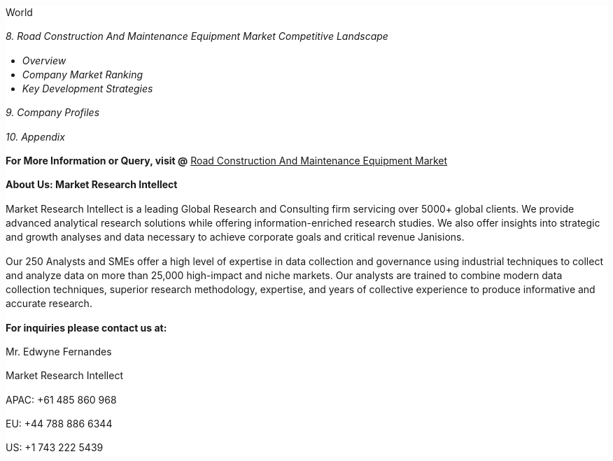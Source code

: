World</span></em></li></ul><p><em><span class="font-[700]">8. Road Construction And Maintenance Equipment Market Competitive Landscape</span></em></p><ul><li><em><span class="">Overview</span></em></li><li><em><span class="">Company Market Ranking</span></em></li><li><em><span class="">Key Development Strategies</span></em></li></ul><p><em><span class="font-[700]">9. Company Profiles</span></em></p><p><em><span class="font-[700]">10. Appendix</span></em></p><p><span class="font-[700]"><strong>For More Information or Query, visit&nbsp;@</strong>&nbsp;</span><span class="font-[700]"><a href="https://www.marketresearchintellect.com/product/road-construction-and-maintenance-equipment-market/?utm_source=Linkedin&utm_medium=838" target="_blank" data-tracking-control-name="article-ssr-frontend-pulse_little-text-block" data-tracking-will-navigate="" data-test-link="">Road Construction And Maintenance Equipment Market</a></span></p><p><strong><span class="font-[700]">About Us: Market Research Intellect</span></strong></p><p><span class="">Market Research Intellect is a leading Global Research and Consulting firm servicing over 5000+ global clients. We provide advanced analytical research solutions while offering information-enriched research studies.&nbsp;</span>We also offer insights into strategic and growth analyses and data necessary to achieve corporate goals and critical revenue Janisions.</p><p><span class="">Our 250 Analysts and SMEs offer a high level of expertise in data collection and governance using industrial techniques to collect and analyze data on more than 25,000 high-impact and niche markets. Our analysts are trained to combine modern data collection techniques, superior research methodology, expertise, and years of collective experience to produce informative and accurate research.</span></p><p><strong>For inquiries please contact us at:</strong></p><p>Mr. Edwyne Fernandes</p><p>Market Research Intellect</p><p>APAC: +61 485 860 968</p><p>EU: +44 788 886 6344</p><p>US: +1 743 222 5439</p>
